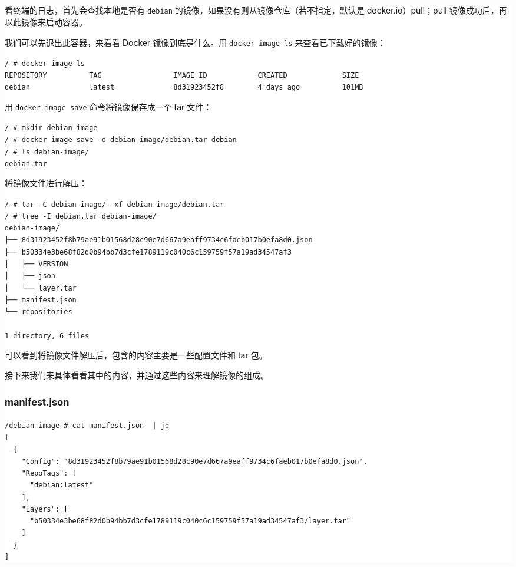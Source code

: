 看终端的日志，首先会查找本地是否有 `debian` 的镜像，如果没有则从镜像仓库（若不指定，默认是 docker.io）pull；pull 镜像成功后，再以此镜像来启动容器。

我们可以先退出此容器，来看看 Docker 镜像到底是什么。用 `docker image ls` 来查看已下载好的镜像：

```
/ # docker image ls
REPOSITORY          TAG                 IMAGE ID            CREATED             SIZE
debian              latest              8d31923452f8        4 days ago          101MB

```

用 `docker image save` 命令将镜像保存成一个 tar 文件：

```
/ # mkdir debian-image
/ # docker image save -o debian-image/debian.tar debian
/ # ls debian-image/
debian.tar

```

将镜像文件进行解压：

```
/ # tar -C debian-image/ -xf debian-image/debian.tar 
/ # tree -I debian.tar debian-image/
debian-image/
├── 8d31923452f8b79ae91b01568d28c90e7d667a9eaff9734c6faeb017b0efa8d0.json
├── b50334e3be68f82d0b94bb7d3cfe1789119c040c6c159759f57a19ad34547af3
│   ├── VERSION
│   ├── json
│   └── layer.tar
├── manifest.json
└── repositories

1 directory, 6 files

```

可以看到将镜像文件解压后，包含的内容主要是一些配置文件和 tar 包。

接下来我们来具体看看其中的内容，并通过这些内容来理解镜像的组成。

### manifest.json

```
/debian-image # cat manifest.json  | jq
[
  {
    "Config": "8d31923452f8b79ae91b01568d28c90e7d667a9eaff9734c6faeb017b0efa8d0.json",
    "RepoTags": [
      "debian:latest"
    ],
    "Layers": [
      "b50334e3be68f82d0b94bb7d3cfe1789119c040c6c159759f57a19ad34547af3/layer.tar"
    ]
  }
]

```
